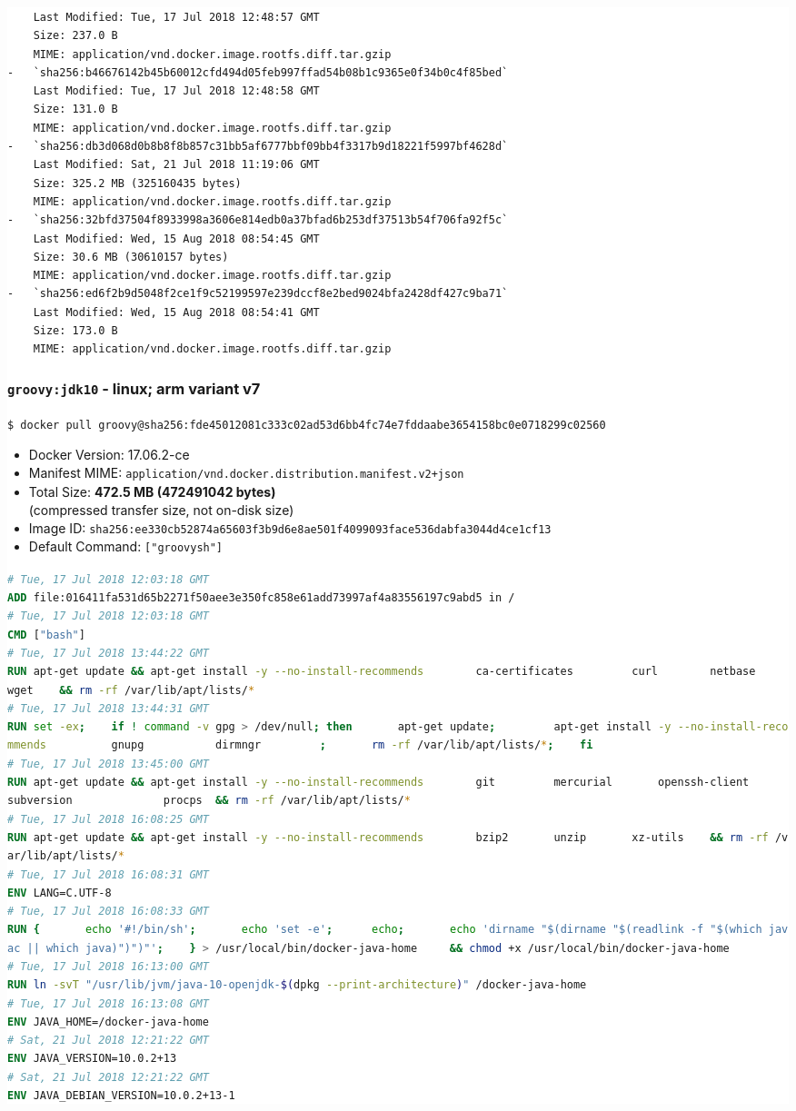 		Last Modified: Tue, 17 Jul 2018 12:48:57 GMT  
		Size: 237.0 B  
		MIME: application/vnd.docker.image.rootfs.diff.tar.gzip
	-	`sha256:b46676142b45b60012cfd494d05feb997ffad54b08b1c9365e0f34b0c4f85bed`  
		Last Modified: Tue, 17 Jul 2018 12:48:58 GMT  
		Size: 131.0 B  
		MIME: application/vnd.docker.image.rootfs.diff.tar.gzip
	-	`sha256:db3d068d0b8b8f8b857c31bb5af6777bbf09bb4f3317b9d18221f5997bf4628d`  
		Last Modified: Sat, 21 Jul 2018 11:19:06 GMT  
		Size: 325.2 MB (325160435 bytes)  
		MIME: application/vnd.docker.image.rootfs.diff.tar.gzip
	-	`sha256:32bfd37504f8933998a3606e814edb0a37bfad6b253df37513b54f706fa92f5c`  
		Last Modified: Wed, 15 Aug 2018 08:54:45 GMT  
		Size: 30.6 MB (30610157 bytes)  
		MIME: application/vnd.docker.image.rootfs.diff.tar.gzip
	-	`sha256:ed6f2b9d5048f2ce1f9c52199597e239dccf8e2bed9024bfa2428df427c9ba71`  
		Last Modified: Wed, 15 Aug 2018 08:54:41 GMT  
		Size: 173.0 B  
		MIME: application/vnd.docker.image.rootfs.diff.tar.gzip

### `groovy:jdk10` - linux; arm variant v7

```console
$ docker pull groovy@sha256:fde45012081c333c02ad53d6bb4fc74e7fddaabe3654158bc0e0718299c02560
```

-	Docker Version: 17.06.2-ce
-	Manifest MIME: `application/vnd.docker.distribution.manifest.v2+json`
-	Total Size: **472.5 MB (472491042 bytes)**  
	(compressed transfer size, not on-disk size)
-	Image ID: `sha256:ee330cb52874a65603f3b9d6e8ae501f4099093face536dabfa3044d4ce1cf13`
-	Default Command: `["groovysh"]`

```dockerfile
# Tue, 17 Jul 2018 12:03:18 GMT
ADD file:016411fa531d65b2271f50aee3e350fc858e61add73997af4a83556197c9abd5 in / 
# Tue, 17 Jul 2018 12:03:18 GMT
CMD ["bash"]
# Tue, 17 Jul 2018 13:44:22 GMT
RUN apt-get update && apt-get install -y --no-install-recommends 		ca-certificates 		curl 		netbase 		wget 	&& rm -rf /var/lib/apt/lists/*
# Tue, 17 Jul 2018 13:44:31 GMT
RUN set -ex; 	if ! command -v gpg > /dev/null; then 		apt-get update; 		apt-get install -y --no-install-recommends 			gnupg 			dirmngr 		; 		rm -rf /var/lib/apt/lists/*; 	fi
# Tue, 17 Jul 2018 13:45:00 GMT
RUN apt-get update && apt-get install -y --no-install-recommends 		git 		mercurial 		openssh-client 		subversion 				procps 	&& rm -rf /var/lib/apt/lists/*
# Tue, 17 Jul 2018 16:08:25 GMT
RUN apt-get update && apt-get install -y --no-install-recommends 		bzip2 		unzip 		xz-utils 	&& rm -rf /var/lib/apt/lists/*
# Tue, 17 Jul 2018 16:08:31 GMT
ENV LANG=C.UTF-8
# Tue, 17 Jul 2018 16:08:33 GMT
RUN { 		echo '#!/bin/sh'; 		echo 'set -e'; 		echo; 		echo 'dirname "$(dirname "$(readlink -f "$(which javac || which java)")")"'; 	} > /usr/local/bin/docker-java-home 	&& chmod +x /usr/local/bin/docker-java-home
# Tue, 17 Jul 2018 16:13:00 GMT
RUN ln -svT "/usr/lib/jvm/java-10-openjdk-$(dpkg --print-architecture)" /docker-java-home
# Tue, 17 Jul 2018 16:13:08 GMT
ENV JAVA_HOME=/docker-java-home
# Sat, 21 Jul 2018 12:21:22 GMT
ENV JAVA_VERSION=10.0.2+13
# Sat, 21 Jul 2018 12:21:22 GMT
ENV JAVA_DEBIAN_VERSION=10.0.2+13-1
```